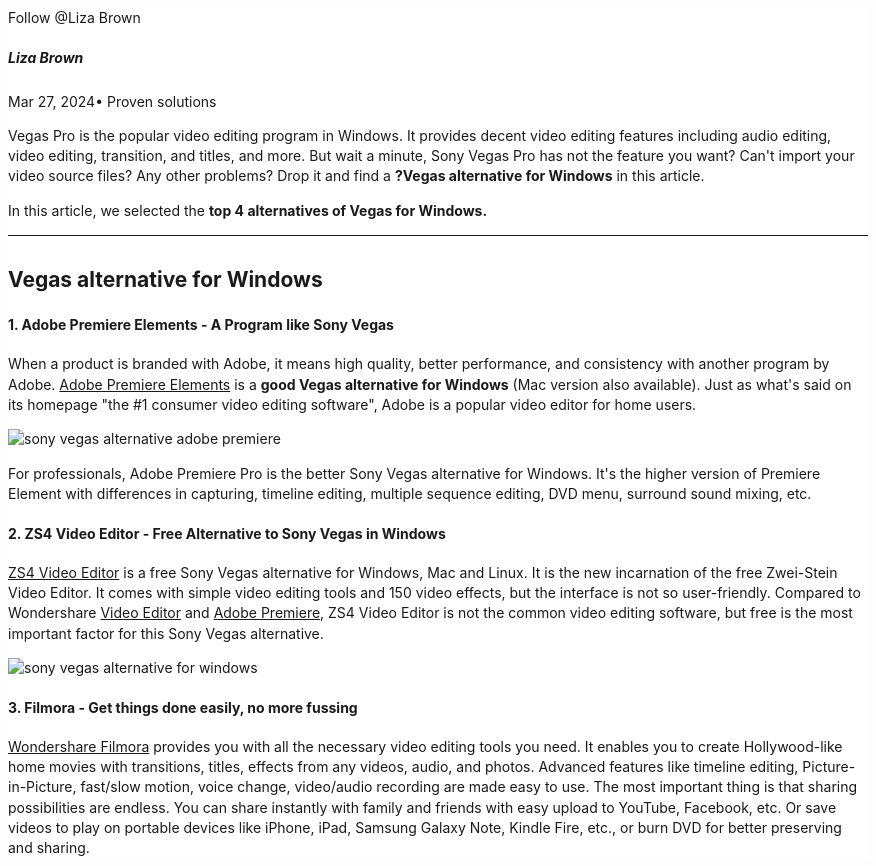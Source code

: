 Follow @Liza Brown

##### Liza Brown

 Mar 27, 2024• Proven solutions

Vegas Pro is the popular video editing program in Windows. It provides decent video editing features including audio editing, video editing, transition, and titles, and more. But wait a minute, Sony Vegas Pro has not the feature you want? Can't import your video source files? Any other problems? Drop it and find a **?Vegas alternative for Windows** in this article.

In this article, we selected the **top 4 alternatives of Vegas for Windows.**

---

## Vegas alternative for Windows

#### 1\. Adobe Premiere Elements - A Program like Sony Vegas

When a product is branded with Adobe, it means high quality, better performance, and consistency with another program by Adobe. [Adobe Premiere Elements](https://www.adobe.com/products/premiere-elements.html) is a **good Vegas alternative for Windows** (Mac version also available). Just as what's said on its homepage "the #1 consumer video editing software", Adobe is a popular video editor for home users.

![sony vegas alternative adobe premiere](https://images.wondershare.com/filmora/article-images/adobe-premiere-elements-2021-interface.png)

For professionals, Adobe Premiere Pro is the better Sony Vegas alternative for Windows. It's the higher version of Premiere Element with differences in capturing, timeline editing, multiple sequence editing, DVD menu, surround sound mixing, etc.

#### 2\. ZS4 Video Editor - Free Alternative to Sony Vegas in Windows

[ZS4 Video Editor](http://www.zs4.net/news) is a free Sony Vegas alternative for Windows, Mac and Linux. It is the new incarnation of the free Zwei-Stein Video Editor. It comes with simple video editing tools and 150 video effects, but the interface is not so user-friendly. Compared to Wondershare [Video Editor](https://tools.techidaily.com/wondershare/filmora/download/) and [Adobe Premiere](https://www.adobe.com/products/premiere-elements.html), ZS4 Video Editor is not the common video editing software, but free is the most important factor for this Sony Vegas alternative.

![sony vegas alternative for windows](https://images.wondershare.com/topic/video-editing/zs4-video-editor-windows.jpg)

#### 3. Filmora - Get things done easily, no more fussing

[Wondershare Filmora](https://tools.techidaily.com/wondershare/filmora/download/) provides you with all the necessary video editing tools you need. It enables you to create Hollywood-like home movies with transitions, titles, effects from any videos, audio, and photos. Advanced features like timeline editing, Picture-in-Picture, fast/slow motion, voice change, video/audio recording are made easy to use. The most important thing is that sharing possibilities are endless. You can share instantly with family and friends with easy upload to YouTube, Facebook, etc. Or save videos to play on portable devices like iPhone, iPad, Samsung Galaxy Note, Kindle Fire, etc., or burn DVD for better preserving and sharing.
